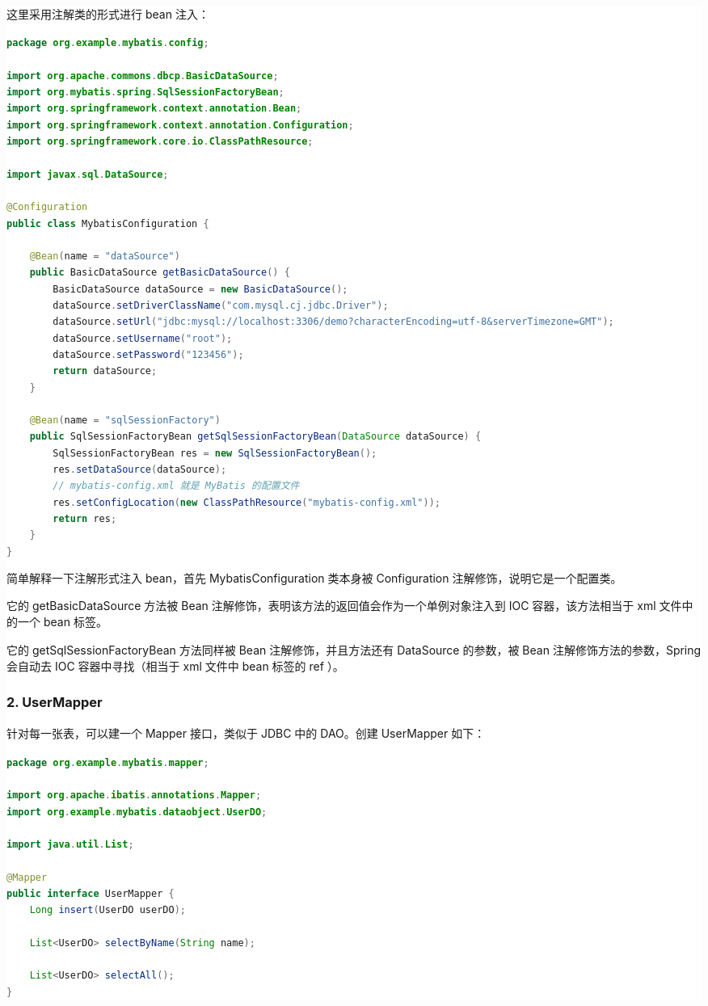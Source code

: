 这里采用注解类的形式进行 bean 注入：

```java
package org.example.mybatis.config;

import org.apache.commons.dbcp.BasicDataSource;
import org.mybatis.spring.SqlSessionFactoryBean;
import org.springframework.context.annotation.Bean;
import org.springframework.context.annotation.Configuration;
import org.springframework.core.io.ClassPathResource;

import javax.sql.DataSource;

@Configuration
public class MybatisConfiguration {

    @Bean(name = "dataSource")
    public BasicDataSource getBasicDataSource() {
        BasicDataSource dataSource = new BasicDataSource();
        dataSource.setDriverClassName("com.mysql.cj.jdbc.Driver");
        dataSource.setUrl("jdbc:mysql://localhost:3306/demo?characterEncoding=utf-8&serverTimezone=GMT");
        dataSource.setUsername("root");
        dataSource.setPassword("123456");
        return dataSource;
    }

    @Bean(name = "sqlSessionFactory")
    public SqlSessionFactoryBean getSqlSessionFactoryBean(DataSource dataSource) {
        SqlSessionFactoryBean res = new SqlSessionFactoryBean();
        res.setDataSource(dataSource);
        // mybatis-config.xml 就是 MyBatis 的配置文件
        res.setConfigLocation(new ClassPathResource("mybatis-config.xml"));
        return res;
    }    
}
```

简单解释一下注解形式注入 bean，首先 MybatisConfiguration 类本身被 Configuration 注解修饰，说明它是一个配置类。

它的 getBasicDataSource 方法被 Bean 注解修饰，表明该方法的返回值会作为一个单例对象注入到 IOC 容器，该方法相当于 xml 文件中的一个 bean 标签。

它的 getSqlSessionFactoryBean 方法同样被 Bean 注解修饰，并且方法还有 DataSource 的参数，被 Bean 注解修饰方法的参数，Spring 会自动去 IOC 容器中寻找（相当于 xml 文件中 bean 标签的 ref ）。



### 2. UserMapper

针对每一张表，可以建一个 Mapper 接口，类似于 JDBC 中的 DAO。创建 UserMapper 如下：

```java
package org.example.mybatis.mapper;

import org.apache.ibatis.annotations.Mapper;
import org.example.mybatis.dataobject.UserDO;

import java.util.List;

@Mapper
public interface UserMapper {
    Long insert(UserDO userDO);

    List<UserDO> selectByName(String name);

    List<UserDO> selectAll();
}
```